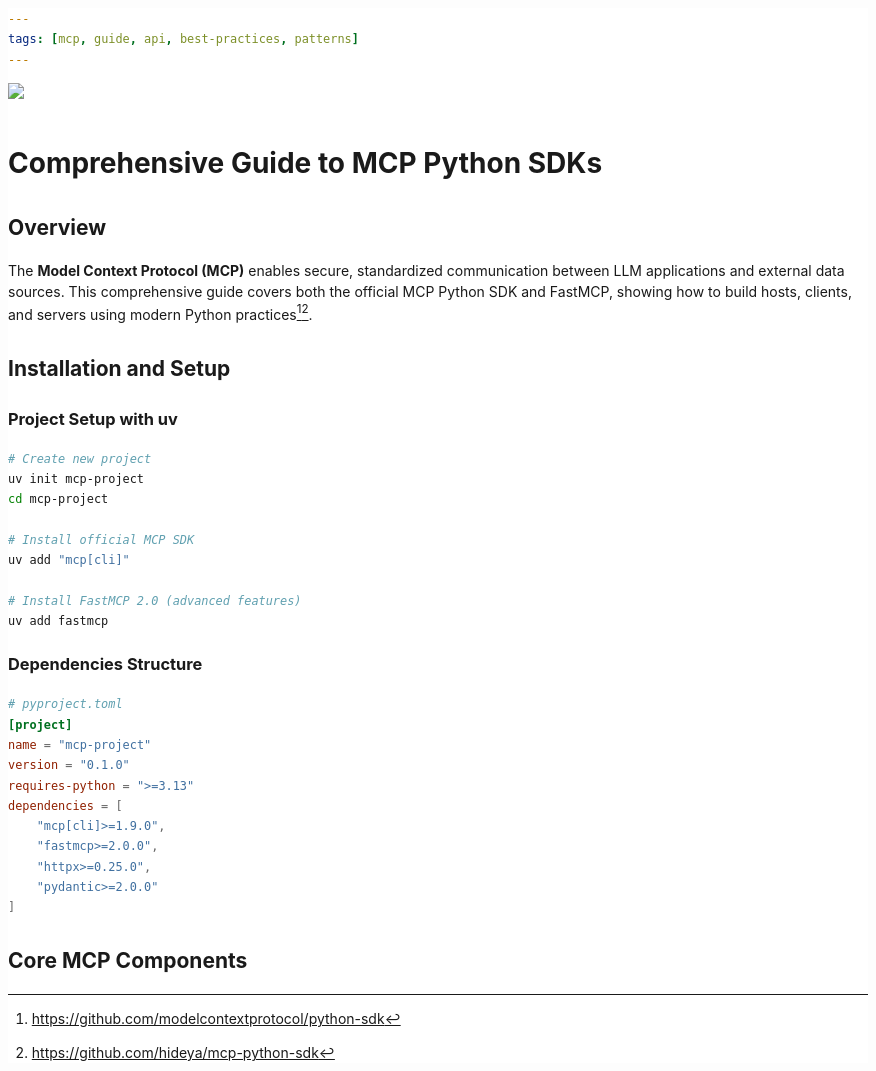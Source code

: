 ```yaml
---
tags: [mcp, guide, api, best-practices, patterns]
---
```

<img src="https://r2cdn.perplexity.ai/pplx-full-logo-primary-dark%402x.png" class="logo" width="120"/>

# Comprehensive Guide to MCP Python SDKs

## Overview

The **Model Context Protocol (MCP)** enables secure, standardized communication between LLM applications and external data sources. This comprehensive guide covers both the official MCP Python SDK and FastMCP, showing how to build hosts, clients, and servers using modern Python practices[^1][^2].

## Installation and Setup

### Project Setup with uv

```bash
# Create new project
uv init mcp-project
cd mcp-project

# Install official MCP SDK
uv add "mcp[cli]"

# Install FastMCP 2.0 (advanced features)
uv add fastmcp
```

### Dependencies Structure

```toml
# pyproject.toml
[project]
name = "mcp-project"
version = "0.1.0"
requires-python = ">=3.13"
dependencies = [
    "mcp[cli]>=1.9.0",
    "fastmcp>=2.0.0",
    "httpx>=0.25.0",
    "pydantic>=2.0.0"
]
```

## Core MCP Components


[^1]: <https://github.com/modelcontextprotocol/python-sdk>
[^2]: <https://github.com/hideya/mcp-python-sdk>
[^3]: <https://mcp-framework.com/docs/Transports/http-stream-transport/>
[^4]: <https://modelcontextprotocol.io/docs/concepts/transports>
[^5]: <https://docs.aws.amazon.com/amazonq/latest/qdeveloper-ug/command-line-mcp-configuration.html>
[^6]: <https://docs.aws.amazon.com/amazonq/latest/qdeveloper-ug/command-line-mcp-understanding-config.html>
[^7]: <https://github.com/wanderingnature/mcp-typed-prompts>
[^8]: <https://www.stainless.com/mcp/how-to-test-mcp-servers>
[^9]: <https://github.com/jlowin/fastmcp>
[^10]: <https://www.reddit.com/r/mcp/comments/1k0v8n3/announcing_fastmcp_20/>
[^11]: <https://brightdata.com/blog/ai/sse-vs-streamable-http>
[^12]: <https://cdn.cdata.com/help/DJK/mcp/pg_connectionmcp.htm>